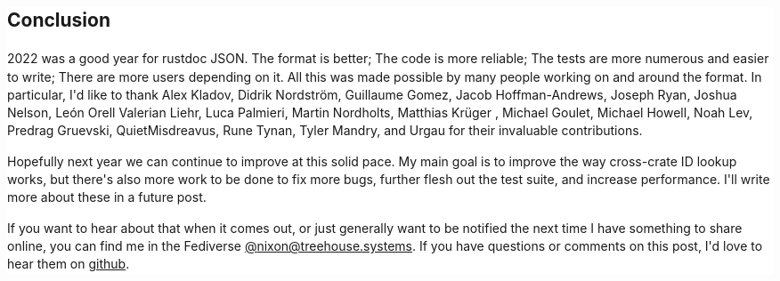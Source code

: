 ## Conclusion

2022 was a good year for rustdoc JSON. The format is better; The code is more
reliable; The tests are more numerous and easier to write; There are more users
depending on it. All this was made possible by many people working on and around
the format. In particular, I'd like to thank Alex Kladov, Didrik Nordström,
Guillaume Gomez, Jacob Hoffman-Andrews, Joseph Ryan, Joshua Nelson, León Orell
Valerian Liehr, Luca Palmieri, Martin Nordholts, Matthias Krüger , Michael
Goulet, Michael Howell, Noah Lev, Predrag Gruevski, QuietMisdreavus, Rune Tynan,
Tyler Mandry, and Urgau for their invaluable contributions.

Hopefully next year we can continue to improve at this solid pace. My main goal
is to improve the way cross-crate ID lookup works, but there's also more work to
be done to fix more bugs, further flesh out the test suite, and increase
performance. I'll write more about these in a future post.

If you want to hear about that when it comes out, or just generally want to be
notified the next time I have something to share online, you can find me in the
Fediverse [@nixon@treehouse.systems](https://social.treehouse.systems/@nixon).
If you have questions or comments on this post, I'd love to hear them on
[github](https://github.com/aDotInTheVoid/site/issues/1).
